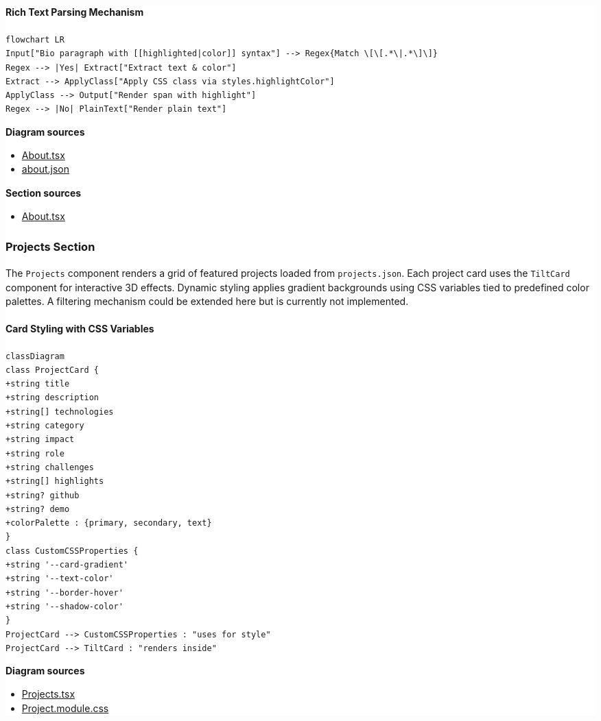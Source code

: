 #### Rich Text Parsing Mechanism
```mermaid
flowchart LR
Input["Bio paragraph with [[highlighted|color]] syntax"] --> Regex{Match \[\[.*\|.*\]\]}
Regex --> |Yes| Extract["Extract text & color"]
Extract --> ApplyClass["Apply CSS class via styles.highlightColor"]
ApplyClass --> Output["Render span with highlight"]
Regex --> |No| PlainText["Render plain text"]
```

**Diagram sources**
- [About.tsx](file://src/components/pages/About.tsx#L118-L145)
- [about.json](file://public/data/about.json)

**Section sources**
- [About.tsx](file://src/components/pages/About.tsx#L1-L363)

### Projects Section
The `Projects` component renders a grid of featured projects loaded from `projects.json`. Each project card uses the `TiltCard` component for interactive 3D effects. Dynamic styling applies gradient backgrounds using CSS variables tied to predefined color palettes. A filtering mechanism could be extended here but is currently not implemented.

#### Card Styling with CSS Variables
```mermaid
classDiagram
class ProjectCard {
+string title
+string description
+string[] technologies
+string category
+string impact
+string role
+string challenges
+string[] highlights
+string? github
+string? demo
+colorPalette : {primary, secondary, text}
}
class CustomCSSProperties {
+string '--card-gradient'
+string '--text-color'
+string '--border-hover'
+string '--shadow-color'
}
ProjectCard --> CustomCSSProperties : "uses for style"
ProjectCard --> TiltCard : "renders inside"
```

**Diagram sources**
- [Projects.tsx](file://src/components/pages/Projects.tsx#L39-L70)
- [Project.module.css](file://src/components/pages/Project.module.css)
